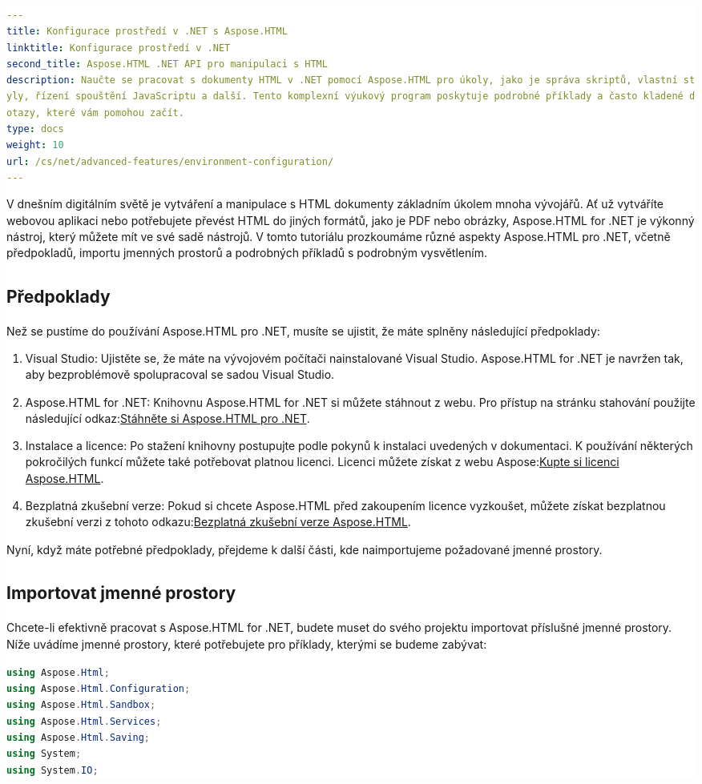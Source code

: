 ```yaml
---
title: Konfigurace prostředí v .NET s Aspose.HTML
linktitle: Konfigurace prostředí v .NET
second_title: Aspose.HTML .NET API pro manipulaci s HTML
description: Naučte se pracovat s dokumenty HTML v .NET pomocí Aspose.HTML pro úkoly, jako je správa skriptů, vlastní styly, řízení spouštění JavaScriptu a další. Tento komplexní výukový program poskytuje podrobné příklady a často kladené dotazy, které vám pomohou začít.
type: docs
weight: 10
url: /cs/net/advanced-features/environment-configuration/
---
```


V dnešním digitálním světě je vytváření a manipulace s HTML dokumenty základním úkolem mnoha vývojářů. Ať už vytváříte webovou aplikaci nebo potřebujete převést HTML do jiných formátů, jako je PDF nebo obrázky, Aspose.HTML for .NET je výkonný nástroj, který můžete mít ve své sadě nástrojů. V tomto tutoriálu prozkoumáme různé aspekty Aspose.HTML pro .NET, včetně předpokladů, importu jmenných prostorů a podrobných příkladů s podrobným vysvětlením.

## Předpoklady

Než se pustíme do používání Aspose.HTML pro .NET, musíte se ujistit, že máte splněny následující předpoklady:

1. Visual Studio: Ujistěte se, že máte na vývojovém počítači nainstalované Visual Studio. Aspose.HTML for .NET je navržen tak, aby bezproblémově spolupracoval se sadou Visual Studio.

2.  Aspose.HTML for .NET: Knihovnu Aspose.HTML for .NET si můžete stáhnout z webu. Pro přístup na stránku stahování použijte následující odkaz:[Stáhněte si Aspose.HTML pro .NET](https://releases.aspose.com/html/net/).

3.  Instalace a licence: Po stažení knihovny postupujte podle pokynů k instalaci uvedených v dokumentaci. K používání některých pokročilých funkcí můžete také potřebovat platnou licenci. Licenci můžete získat z webu Aspose:[Kupte si licenci Aspose.HTML](https://purchase.aspose.com/buy).

4.  Bezplatná zkušební verze: Pokud si chcete Aspose.HTML před zakoupením licence vyzkoušet, můžete získat bezplatnou zkušební verzi z tohoto odkazu:[Bezplatná zkušební verze Aspose.HTML](https://releases.aspose.com/).

Nyní, když máte potřebné předpoklady, přejdeme k další části, kde naimportujeme požadované jmenné prostory.

## Importovat jmenné prostory

Chcete-li efektivně pracovat s Aspose.HTML for .NET, budete muset do svého projektu importovat příslušné jmenné prostory. Níže uvádíme jmenné prostory, které potřebujete pro příklady, kterými se budeme zabývat:

```csharp
using Aspose.Html;
using Aspose.Html.Configuration;
using Aspose.Html.Sandbox;
using Aspose.Html.Services;
using Aspose.Html.Saving;
using System;
using System.IO;
```
